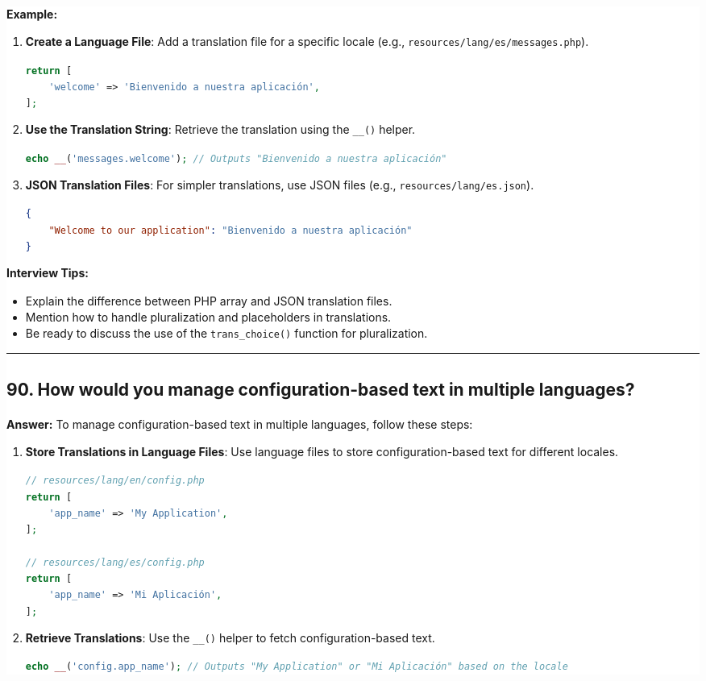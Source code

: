 **Example:**
1. **Create a Language File**:
   Add a translation file for a specific locale (e.g., `resources/lang/es/messages.php`).
   ```php
   return [
       'welcome' => 'Bienvenido a nuestra aplicación',
   ];
   ```

2. **Use the Translation String**:
   Retrieve the translation using the `__()` helper.
   ```php
   echo __('messages.welcome'); // Outputs "Bienvenido a nuestra aplicación"
   ```

3. **JSON Translation Files**:
   For simpler translations, use JSON files (e.g., `resources/lang/es.json`).
   ```json
   {
       "Welcome to our application": "Bienvenido a nuestra aplicación"
   }
   ```

**Interview Tips:**
- Explain the difference between PHP array and JSON translation files.
- Mention how to handle pluralization and placeholders in translations.
- Be ready to discuss the use of the `trans_choice()` function for pluralization.

---

##  **90. How would you manage configuration-based text in multiple languages?**
**Answer:**
To manage configuration-based text in multiple languages, follow these steps:

1. **Store Translations in Language Files**:
   Use language files to store configuration-based text for different locales.
   ```php
   // resources/lang/en/config.php
   return [
       'app_name' => 'My Application',
   ];

   // resources/lang/es/config.php
   return [
       'app_name' => 'Mi Aplicación',
   ];
   ```

2. **Retrieve Translations**:
   Use the `__()` helper to fetch configuration-based text.
   ```php
   echo __('config.app_name'); // Outputs "My Application" or "Mi Aplicación" based on the locale
   ```

